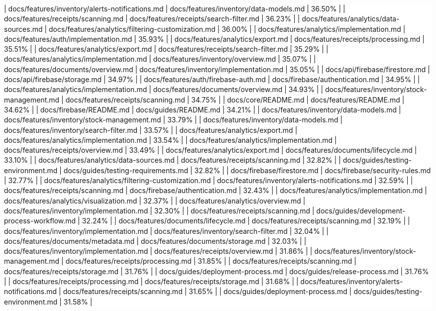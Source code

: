 | docs/features/inventory/alerts-notifications.md | docs/features/inventory/data-models.md | 36.50% |
| docs/features/receipts/scanning.md | docs/features/receipts/search-filter.md | 36.23% |
| docs/features/analytics/data-sources.md | docs/features/analytics/filtering-customization.md | 36.00% |
| docs/features/analytics/implementation.md | docs/features/auth/implementation.md | 35.93% |
| docs/features/analytics/export.md | docs/features/receipts/processing.md | 35.51% |
| docs/features/analytics/export.md | docs/features/receipts/search-filter.md | 35.29% |
| docs/features/analytics/implementation.md | docs/features/inventory/overview.md | 35.07% |
| docs/features/documents/overview.md | docs/features/inventory/implementation.md | 35.05% |
| docs/api/firebase/firestore.md | docs/api/firebase/storage.md | 34.97% |
| docs/features/auth/firebase-auth.md | docs/firebase/authentication.md | 34.95% |
| docs/features/analytics/implementation.md | docs/features/documents/overview.md | 34.93% |
| docs/features/inventory/stock-management.md | docs/features/receipts/scanning.md | 34.75% |
| docs/core/README.md | docs/features/README.md | 34.62% |
| docs/firebase/README.md | docs/guides/README.md | 34.21% |
| docs/features/inventory/data-models.md | docs/features/inventory/stock-management.md | 33.79% |
| docs/features/inventory/data-models.md | docs/features/inventory/search-filter.md | 33.57% |
| docs/features/analytics/export.md | docs/features/analytics/implementation.md | 33.54% |
| docs/features/analytics/implementation.md | docs/features/receipts/overview.md | 33.49% |
| docs/features/analytics/export.md | docs/features/documents/lifecycle.md | 33.10% |
| docs/features/analytics/data-sources.md | docs/features/receipts/scanning.md | 32.82% |
| docs/guides/testing-environment.md | docs/guides/testing-requirements.md | 32.82% |
| docs/firebase/firestore.md | docs/firebase/security-rules.md | 32.77% |
| docs/features/analytics/filtering-customization.md | docs/features/inventory/alerts-notifications.md | 32.59% |
| docs/features/receipts/scanning.md | docs/firebase/authentication.md | 32.43% |
| docs/features/analytics/implementation.md | docs/features/analytics/visualization.md | 32.37% |
| docs/features/analytics/overview.md | docs/features/inventory/implementation.md | 32.30% |
| docs/features/receipts/scanning.md | docs/guides/development-process-workflow.md | 32.24% |
| docs/features/documents/lifecycle.md | docs/features/receipts/scanning.md | 32.19% |
| docs/features/inventory/implementation.md | docs/features/inventory/search-filter.md | 32.04% |
| docs/features/documents/metadata.md | docs/features/documents/storage.md | 32.03% |
| docs/features/inventory/implementation.md | docs/features/receipts/overview.md | 31.86% |
| docs/features/inventory/stock-management.md | docs/features/receipts/processing.md | 31.85% |
| docs/features/receipts/scanning.md | docs/features/receipts/storage.md | 31.76% |
| docs/guides/deployment-process.md | docs/guides/release-process.md | 31.76% |
| docs/features/receipts/processing.md | docs/features/receipts/storage.md | 31.68% |
| docs/features/inventory/alerts-notifications.md | docs/features/receipts/scanning.md | 31.65% |
| docs/guides/deployment-process.md | docs/guides/testing-environment.md | 31.58% |